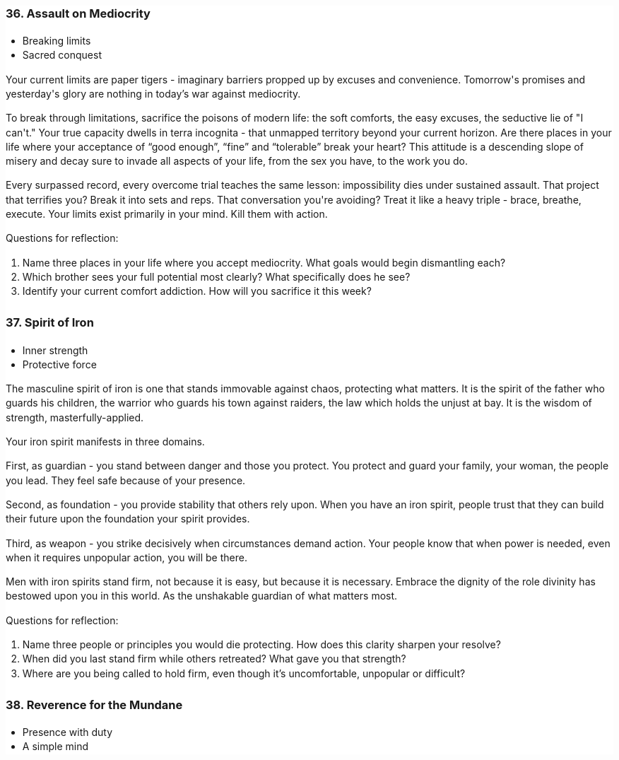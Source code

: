 ### 36. Assault on Mediocrity 
- Breaking limits
- Sacred conquest

Your current limits are paper tigers - imaginary barriers propped up by excuses and convenience. Tomorrow's promises and yesterday's glory are nothing in today’s war against mediocrity.

To break through limitations, sacrifice the poisons of modern life: the soft comforts, the easy excuses, the seductive lie of "I can't." Your true capacity dwells in terra incognita - that unmapped territory beyond your current horizon. Are there places in your life where your acceptance of “good enough”, “fine” and “tolerable” break your heart? This attitude is a descending slope of misery and decay sure to invade all aspects of your life, from the sex you have, to the work you do.  

Every surpassed record, every overcome trial teaches the same lesson: impossibility dies under sustained assault. That project that terrifies you? Break it into sets and reps. That conversation you're avoiding? Treat it like a heavy triple - brace, breathe, execute. Your limits exist primarily in your mind. Kill them with action.

Questions for reflection:
1. Name three places in your life where you accept mediocrity. What goals would begin dismantling each?
2. Which brother sees your full potential most clearly? What specifically does he see?
3. Identify your current comfort addiction. How will you sacrifice it this week?

### 37. Spirit of Iron
- Inner strength
- Protective force

The masculine spirit of iron is one that stands immovable against chaos, protecting what matters. It is the spirit of the father who guards his children, the warrior who guards his town against raiders, the law which holds the unjust at bay. It is the wisdom of strength, masterfully-applied. 

Your iron spirit manifests in three domains. 

First, as guardian - you stand between danger and those you protect. You protect and guard your family, your woman, the people you lead. They feel safe because of your presence.

Second, as foundation - you provide stability that others rely upon. When you have an iron spirit, people trust that they can build their future upon the foundation your spirit provides.

Third, as weapon - you strike decisively when circumstances demand action. Your people know that when power is needed, even when it requires unpopular action, you will be there. 

Men with iron spirits stand firm, not because it is easy, but because it is necessary. Embrace the dignity of the role divinity has bestowed upon you in this world. As the unshakable guardian of what matters most.

Questions for reflection:
1. Name three people or principles you would die protecting. How does this clarity sharpen your resolve?
2. When did you last stand firm while others retreated? What gave you that strength?
3. Where are you being called to hold firm, even though it’s uncomfortable, unpopular or difficult?


### 38. Reverence for the Mundane
- Presence with duty
- A simple mind
